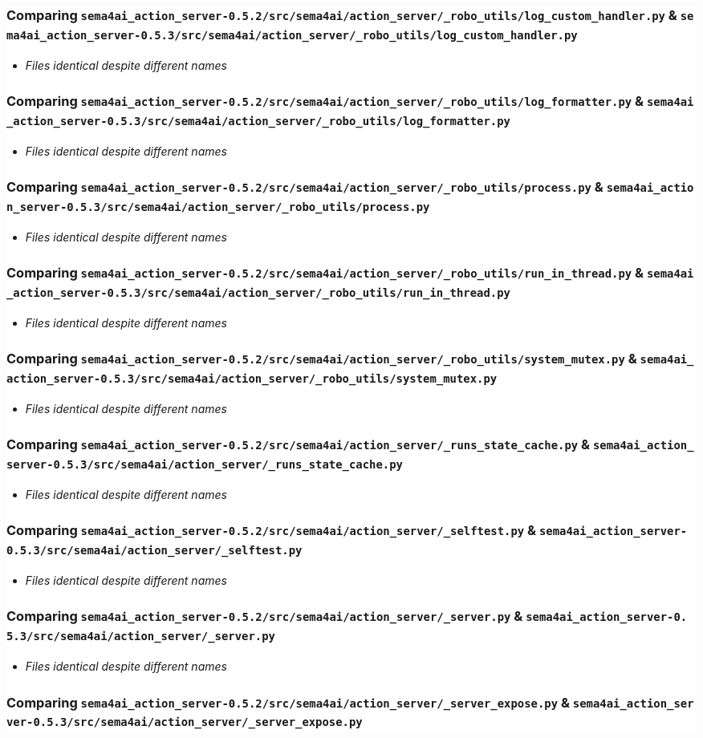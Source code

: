 ### Comparing `sema4ai_action_server-0.5.2/src/sema4ai/action_server/_robo_utils/log_custom_handler.py` & `sema4ai_action_server-0.5.3/src/sema4ai/action_server/_robo_utils/log_custom_handler.py`

 * *Files identical despite different names*

### Comparing `sema4ai_action_server-0.5.2/src/sema4ai/action_server/_robo_utils/log_formatter.py` & `sema4ai_action_server-0.5.3/src/sema4ai/action_server/_robo_utils/log_formatter.py`

 * *Files identical despite different names*

### Comparing `sema4ai_action_server-0.5.2/src/sema4ai/action_server/_robo_utils/process.py` & `sema4ai_action_server-0.5.3/src/sema4ai/action_server/_robo_utils/process.py`

 * *Files identical despite different names*

### Comparing `sema4ai_action_server-0.5.2/src/sema4ai/action_server/_robo_utils/run_in_thread.py` & `sema4ai_action_server-0.5.3/src/sema4ai/action_server/_robo_utils/run_in_thread.py`

 * *Files identical despite different names*

### Comparing `sema4ai_action_server-0.5.2/src/sema4ai/action_server/_robo_utils/system_mutex.py` & `sema4ai_action_server-0.5.3/src/sema4ai/action_server/_robo_utils/system_mutex.py`

 * *Files identical despite different names*

### Comparing `sema4ai_action_server-0.5.2/src/sema4ai/action_server/_runs_state_cache.py` & `sema4ai_action_server-0.5.3/src/sema4ai/action_server/_runs_state_cache.py`

 * *Files identical despite different names*

### Comparing `sema4ai_action_server-0.5.2/src/sema4ai/action_server/_selftest.py` & `sema4ai_action_server-0.5.3/src/sema4ai/action_server/_selftest.py`

 * *Files identical despite different names*

### Comparing `sema4ai_action_server-0.5.2/src/sema4ai/action_server/_server.py` & `sema4ai_action_server-0.5.3/src/sema4ai/action_server/_server.py`

 * *Files identical despite different names*

### Comparing `sema4ai_action_server-0.5.2/src/sema4ai/action_server/_server_expose.py` & `sema4ai_action_server-0.5.3/src/sema4ai/action_server/_server_expose.py`
